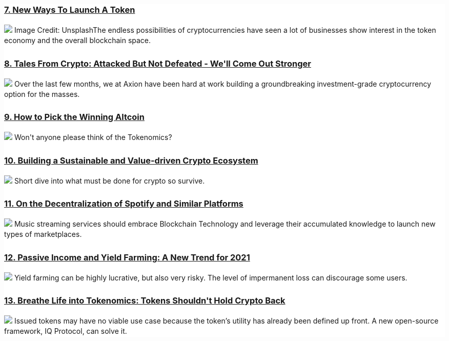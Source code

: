### [7. New Ways To Launch A Token](https://hackernoon.com/new-ways-to-launch-a-token-vz15321a)
![](https://cdn.hackernoon.com/drafts/i85x32sq.png)
Image Credit: UnsplashThe endless possibilities of cryptocurrencies have seen a lot of businesses show interest in the token economy and the overall blockchain space. 

### [8. Tales From Crypto: Attacked But Not Defeated - We'll Come Out Stronger](https://hackernoon.com/tales-from-crypto-attacked-but-not-defeated-well-come-out-stronger-6wc3zg3)
![](https://cdn.hackernoon.com/images/3xuBe2Vx6Uc7e5Rv4deoyLZFvkS2-jny3wht.jpeg)
Over the last few months, we at Axion have been hard at work building a groundbreaking investment-grade cryptocurrency option for the masses. 

### [9. How to Pick the Winning Altcoin](https://hackernoon.com/how-to-pick-the-winning-altcoin)
![](https://cdn.hackernoon.com/images/M6G22rxQzLTqx37eMqcSVG1Ybvj2-jx23ogl.jpeg)
Won't anyone please think of the Tokenomics?

### [10. Building a Sustainable and Value-driven Crypto Ecosystem](https://hackernoon.com/building-a-sustainable-and-value-drive-crypto-ecosystem)
![](https://cdn.hackernoon.com/images/da7H4NzOhAdhje46xkTgaLorF5m2-0993y3x.jpeg)
Short dive into what must be done for crypto so survive.

### [11. On the Decentralization of Spotify and Similar Platforms](https://hackernoon.com/on-the-decentralization-of-spotify-and-similar-platforms)
![](https://cdn.hackernoon.com/images/8p8IxkWAJjd9oOV4n3ziAatoTGb2-kd037zp.jpeg)
Music streaming services should embrace Blockchain Technology and leverage their accumulated knowledge to launch new types of marketplaces.

### [12. Passive Income and Yield Farming: A New Trend for 2021](https://hackernoon.com/passive-income-and-yield-farming-a-new-trend-for-2021-wr2633ay)
![](https://cdn.hackernoon.com/images/rrklQPNbspZjuipgqdjB7er0G6e2-l6v2372.jpeg)
Yield farming can be highly lucrative, but also very risky. The level of impermanent loss can discourage some users.

### [13. Breathe Life into Tokenomics: Tokens Shouldn't Hold Crypto Back](https://hackernoon.com/breathe-life-into-tokenomics-tokens-shouldnt-hold-crypto-back-o03b37u8)
![](https://cdn.hackernoon.com/images/kAWLEVV9xGhlY4KmWaDUAWQUrDv1-fw3s3o2v.png)
Issued tokens may have no viable use case because the token’s utility has already been defined up front. A new open-source framework, IQ Protocol, can solve it.
